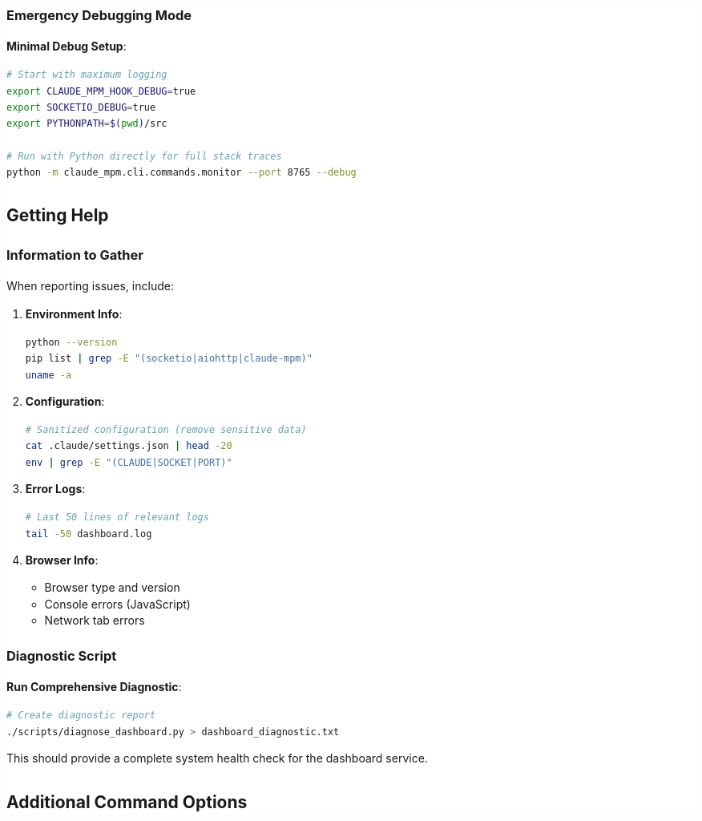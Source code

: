 ### Emergency Debugging Mode

**Minimal Debug Setup**:
```bash
# Start with maximum logging
export CLAUDE_MPM_HOOK_DEBUG=true
export SOCKETIO_DEBUG=true
export PYTHONPATH=$(pwd)/src

# Run with Python directly for full stack traces
python -m claude_mpm.cli.commands.monitor --port 8765 --debug
```

## Getting Help

### Information to Gather

When reporting issues, include:

1. **Environment Info**:
   ```bash
   python --version
   pip list | grep -E "(socketio|aiohttp|claude-mpm)"
   uname -a
   ```

2. **Configuration**:
   ```bash
   # Sanitized configuration (remove sensitive data)
   cat .claude/settings.json | head -20
   env | grep -E "(CLAUDE|SOCKET|PORT)"
   ```

3. **Error Logs**:
   ```bash
   # Last 50 lines of relevant logs
   tail -50 dashboard.log
   ```

4. **Browser Info**:
   - Browser type and version
   - Console errors (JavaScript)
   - Network tab errors

### Diagnostic Script

**Run Comprehensive Diagnostic**:
```bash
# Create diagnostic report
./scripts/diagnose_dashboard.py > dashboard_diagnostic.txt
```

This should provide a complete system health check for the dashboard service.

## Additional Command Options
